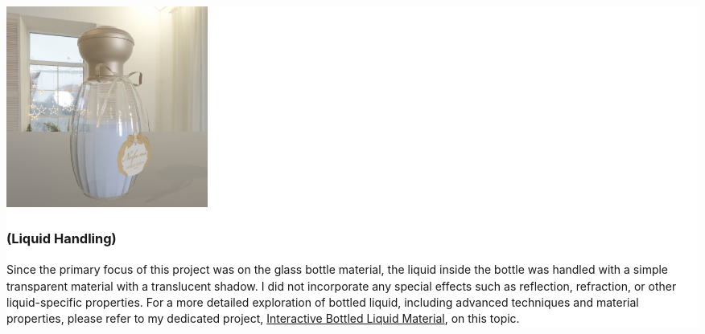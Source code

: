 <img src="media/with_post.png" alt="With Post-Processing" title="With Post-Processing" height=250></p>

### (Liquid Handling)
Since the primary focus of this project was on the glass bottle material, the liquid inside the bottle was handled with a simple transparent material with a translucent shadow. I did not incorporate any special effects such as reflection, refraction, or other liquid-specific properties. For a more detailed exploration of bottled liquid, including advanced techniques and material properties, please refer to my dedicated project, [Interactive Bottled Liquid Material](https://github.com/voldenuit-yanagi/Portfolio/tree/main/Project1/04%20-%20Interactive%20Bottled%20Liquid%20Material), on this topic.
